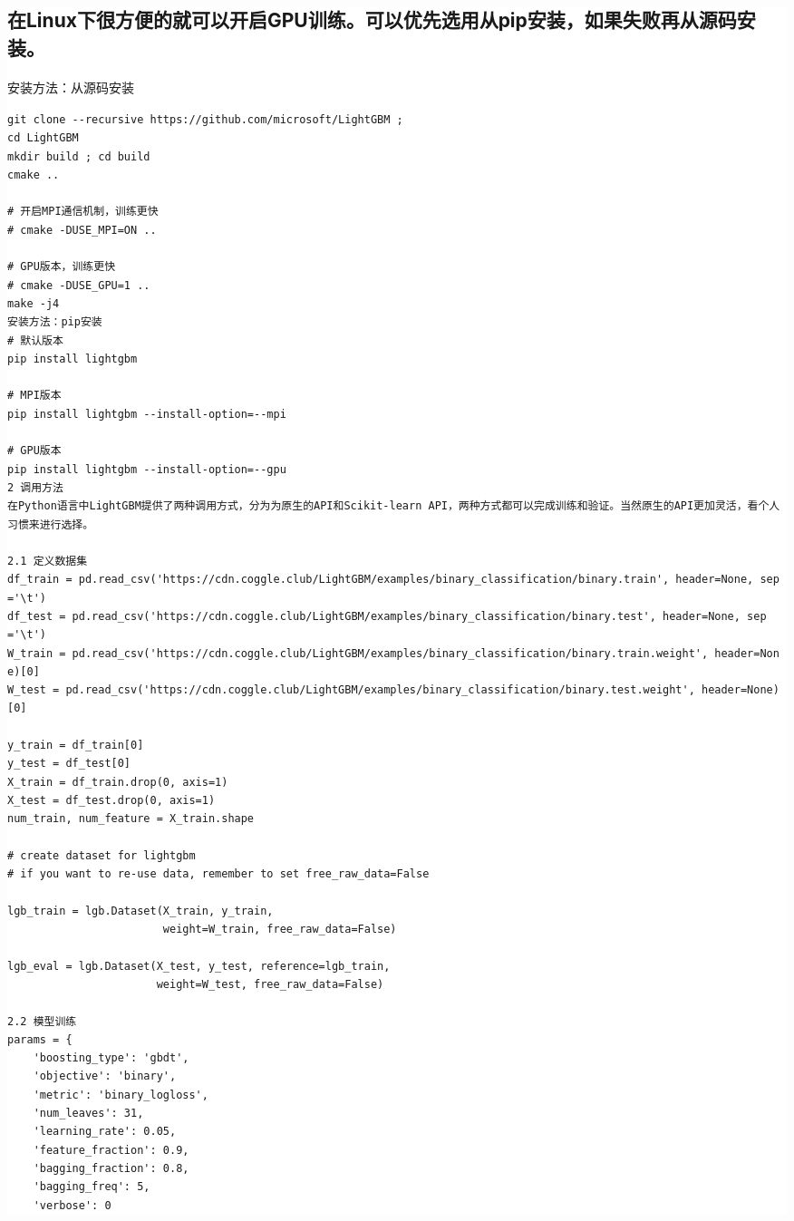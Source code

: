 
## 在Linux下很方便的就可以开启GPU训练。可以优先选用从pip安装，如果失败再从源码安装。

安装方法：从源码安装
```
git clone --recursive https://github.com/microsoft/LightGBM ; 
cd LightGBM
mkdir build ; cd build
cmake ..

# 开启MPI通信机制，训练更快
# cmake -DUSE_MPI=ON ..

# GPU版本，训练更快
# cmake -DUSE_GPU=1 ..
make -j4
安装方法：pip安装
# 默认版本
pip install lightgbm

# MPI版本
pip install lightgbm --install-option=--mpi

# GPU版本
pip install lightgbm --install-option=--gpu
2 调用方法
在Python语言中LightGBM提供了两种调用方式，分为为原生的API和Scikit-learn API，两种方式都可以完成训练和验证。当然原生的API更加灵活，看个人习惯来进行选择。

2.1 定义数据集
df_train = pd.read_csv('https://cdn.coggle.club/LightGBM/examples/binary_classification/binary.train', header=None, sep='\t')
df_test = pd.read_csv('https://cdn.coggle.club/LightGBM/examples/binary_classification/binary.test', header=None, sep='\t')
W_train = pd.read_csv('https://cdn.coggle.club/LightGBM/examples/binary_classification/binary.train.weight', header=None)[0]
W_test = pd.read_csv('https://cdn.coggle.club/LightGBM/examples/binary_classification/binary.test.weight', header=None)[0]

y_train = df_train[0]
y_test = df_test[0]
X_train = df_train.drop(0, axis=1)
X_test = df_test.drop(0, axis=1)
num_train, num_feature = X_train.shape

# create dataset for lightgbm
# if you want to re-use data, remember to set free_raw_data=False

lgb_train = lgb.Dataset(X_train, y_train,
                        weight=W_train, free_raw_data=False)

lgb_eval = lgb.Dataset(X_test, y_test, reference=lgb_train,
                       weight=W_test, free_raw_data=False)

2.2 模型训练
params = {
    'boosting_type': 'gbdt',
    'objective': 'binary',
    'metric': 'binary_logloss',
    'num_leaves': 31,
    'learning_rate': 0.05,
    'feature_fraction': 0.9,
    'bagging_fraction': 0.8,
    'bagging_freq': 5,
    'verbose': 0
```
